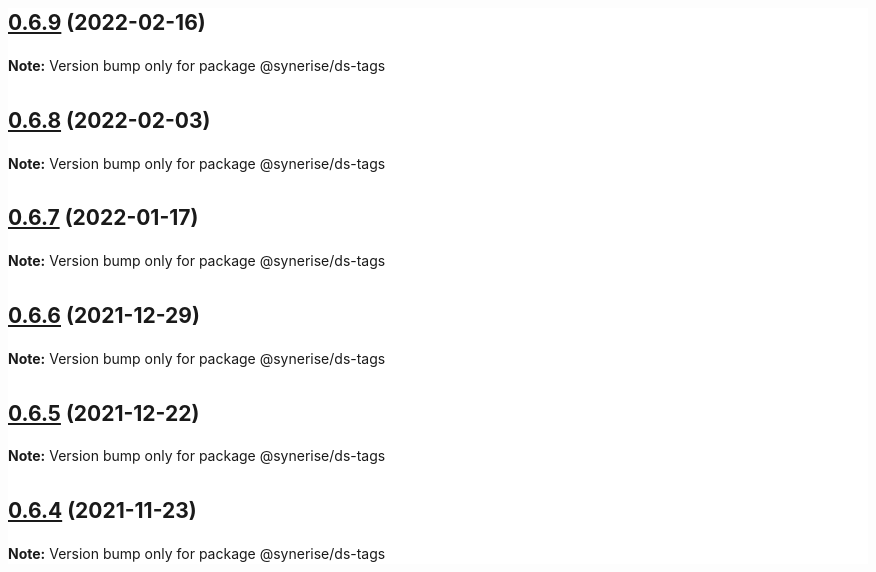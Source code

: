 



## [0.6.9](https://github.com/Synerise/synerise-design/compare/@synerise/ds-tags@0.6.8...@synerise/ds-tags@0.6.9) (2022-02-16)

**Note:** Version bump only for package @synerise/ds-tags





## [0.6.8](https://github.com/Synerise/synerise-design/compare/@synerise/ds-tags@0.6.7...@synerise/ds-tags@0.6.8) (2022-02-03)

**Note:** Version bump only for package @synerise/ds-tags





## [0.6.7](https://github.com/Synerise/synerise-design/compare/@synerise/ds-tags@0.6.6...@synerise/ds-tags@0.6.7) (2022-01-17)

**Note:** Version bump only for package @synerise/ds-tags





## [0.6.6](https://github.com/Synerise/synerise-design/compare/@synerise/ds-tags@0.6.5...@synerise/ds-tags@0.6.6) (2021-12-29)

**Note:** Version bump only for package @synerise/ds-tags





## [0.6.5](https://github.com/Synerise/synerise-design/compare/@synerise/ds-tags@0.6.4...@synerise/ds-tags@0.6.5) (2021-12-22)

**Note:** Version bump only for package @synerise/ds-tags





## [0.6.4](https://github.com/Synerise/synerise-design/compare/@synerise/ds-tags@0.6.3...@synerise/ds-tags@0.6.4) (2021-11-23)

**Note:** Version bump only for package @synerise/ds-tags

